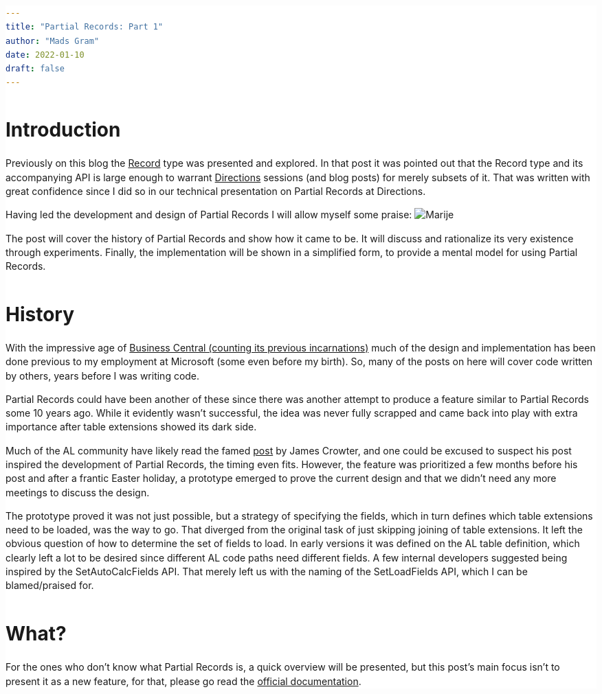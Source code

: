 ```yaml
---
title: "Partial Records: Part 1"
author: "Mads Gram"
date: 2022-01-10
draft: false
---
```


# Introduction
Previously on this blog the [Record](https://bcinternals.com/posts/on-records/) type was presented and explored. In that post it was pointed out that the Record type and its accompanying API is large enough to warrant [Directions](https://directions4partners.com/) sessions (and blog posts) for merely subsets of it. That was written with great confidence since I did so in our technical presentation on Partial Records at Directions.

Having led the development and design of Partial Records I will allow myself some praise:
![Marije](/images/posts/Partial-Records-Part-1/MarijeBrummelComment.png)

The post will cover the history of Partial Records and show how it came to be. It will discuss and rationalize its very existence through experiments. Finally, the implementation will be shown in a simplified form, to provide a mental model for using Partial Records.

# History
With the impressive age of [Business Central (counting its previous incarnations)](https://web.archive.org/web/20140513013103/http://dynamicsuser.net/wikis/navdev/the-history-of-dynamics-nav-navision.aspx) much of the design and implementation has been done previous to my employment at Microsoft (some even before my birth). So, many of the posts on here will cover code written by others, years before I was writing code.

Partial Records could have been another of these since there was another attempt to produce a feature similar to Partial Records some 10 years ago. While it evidently wasn’t successful, the idea was never fully scrapped and came back into play with extra importance after table extensions showed its dark side.

Much of the AL community have likely read the famed [post]( https://www.linkedin.com/pulse/avoiding-table-extension-hell-james-crowter/) by James Crowter, and one could be excused to suspect his post inspired the development of Partial Records, the timing even fits. However, the feature was prioritized a few months before his post and after a frantic Easter holiday, a prototype emerged to prove the current design and that we didn’t need any more meetings to discuss the design.

The prototype proved it was not just possible, but a strategy of specifying the fields, which in turn defines which table extensions need to be loaded, was the way to go. That diverged from the original task of just skipping joining of table extensions. It left the obvious question of how to determine the set of fields to load. In early versions it was defined on the AL table definition, which clearly left a lot to be desired since different AL code paths need different fields. A few internal developers suggested being inspired by the SetAutoCalcFields API. That merely left us with the naming of the SetLoadFields API, which I can be blamed/praised for.

# What?
For the ones who don’t know what Partial Records is, a quick overview will be presented, but this post’s main focus isn’t to present it as a new feature, for that, please go read the [official documentation](https://docs.microsoft.com/en-us/dynamics365/business-central/dev-itpro/developer/devenv-partial-records).
